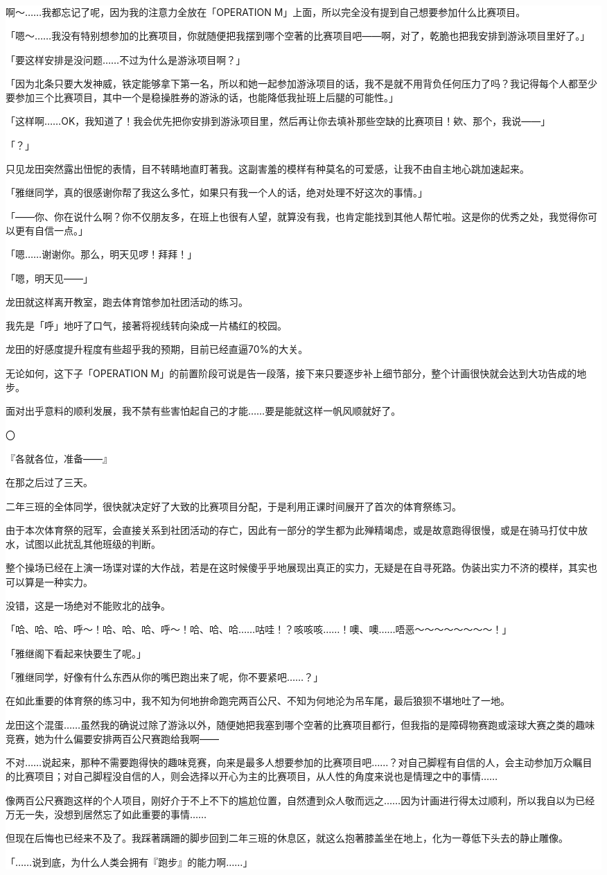 啊〜……我都忘记了呢，因为我的注意力全放在「OPERATION M」上面，所以完全没有提到自己想要参加什么比赛项目。

「嗯〜……我没有特别想参加的比赛项目，你就随便把我摆到哪个空著的比赛项目吧——啊，对了，乾脆也把我安排到游泳项目里好了。」

「要这样安排是没问题……不过为什么是游泳项目啊？」

「因为北条只要大发神威，铁定能够拿下第一名，所以和她一起参加游泳项目的话，我不是就不用背负任何压力了吗？我记得每个人都至少要参加三个比赛项目，其中一个是稳操胜券的游泳的话，也能降低我扯班上后腿的可能性。」

「这样啊……OK，我知道了！我会优先把你安排到游泳项目里，然后再让你去填补那些空缺的比赛项目！欸、那个，我说——」

「？」

只见龙田突然露出忸怩的表情，目不转睛地直盯著我。这副害羞的模样有种莫名的可爱感，让我不由自主地心跳加速起来。

「雅继同学，真的很感谢你帮了我这么多忙，如果只有我一个人的话，绝对处理不好这次的事情。」

「——你、你在说什么啊？你不仅朋友多，在班上也很有人望，就算没有我，也肯定能找到其他人帮忙啦。这是你的优秀之处，我觉得你可以更有自信一点。」

「嗯……谢谢你。那么，明天见啰！拜拜！」

「嗯，明天见——」

龙田就这样离开教室，跑去体育馆参加社团活动的练习。

我先是「呼」地吁了口气，接著将视线转向染成一片橘红的校园。

龙田的好感度提升程度有些超乎我的预期，目前已经直逼70%的大关。

无论如何，这下子「OPERATION M」的前置阶段可说是告一段落，接下来只要逐步补上细节部分，整个计画很快就会达到大功告成的地步。

面对出乎意料的顺利发展，我不禁有些害怕起自己的才能……要是能就这样一帆风顺就好了。

〇

『各就各位，准备——』

在那之后过了三天。

二年三班的全体同学，很快就决定好了大致的比赛项目分配，于是利用正课时间展开了首次的体育祭练习。

由于本次体育祭的冠军，会直接关系到社团活动的存亡，因此有一部分的学生都为此殚精竭虑，或是故意跑得很慢，或是在骑马打仗中放水，试图以此扰乱其他班级的判断。

整个操场已经在上演一场谍对谍的大作战，若是在这时候傻乎乎地展现出真正的实力，无疑是在自寻死路。伪装出实力不济的模样，其实也可以算是一种实力。

没错，这是一场绝对不能败北的战争。

「哈、哈、哈、呼〜！哈、哈、哈、呼〜！哈、哈、哈……咕哇！？咳咳咳……！噢、噢……唔恶～～～～～～～～！」

「雅继阁下看起来快要生了呢。」

「雅继同学，好像有什么东西从你的嘴巴跑出来了呢，你不要紧吧……？」

在如此重要的体育祭的练习中，我不知为何地拚命跑完两百公尺、不知为何地沦为吊车尾，最后狼狈不堪地吐了一地。

龙田这个混蛋……虽然我的确说过除了游泳以外，随便她把我塞到哪个空著的比赛项目都行，但我指的是障碍物赛跑或滚球大赛之类的趣味竞赛，她为什么偏要安排两百公尺赛跑给我啊——

不对……说起来，那种不需要跑得快的趣味竞赛，向来是最多人想要参加的比赛项目吧……？对自己脚程有自信的人，会主动参加万众瞩目的比赛项目；对自己脚程没自信的人，则会选择以开心为主的比赛项目，从人性的角度来说也是情理之中的事情……

像两百公尺赛跑这样的个人项目，刚好介于不上不下的尴尬位置，自然遭到众人敬而远之……因为计画进行得太过顺利，所以我自以为已经万无一失，没想到居然忘了如此重要的事情……

但现在后悔也已经来不及了。我踩著蹒跚的脚步回到二年三班的休息区，就这么抱著膝盖坐在地上，化为一尊低下头去的静止雕像。

「……说到底，为什么人类会拥有『跑步』的能力啊……」
